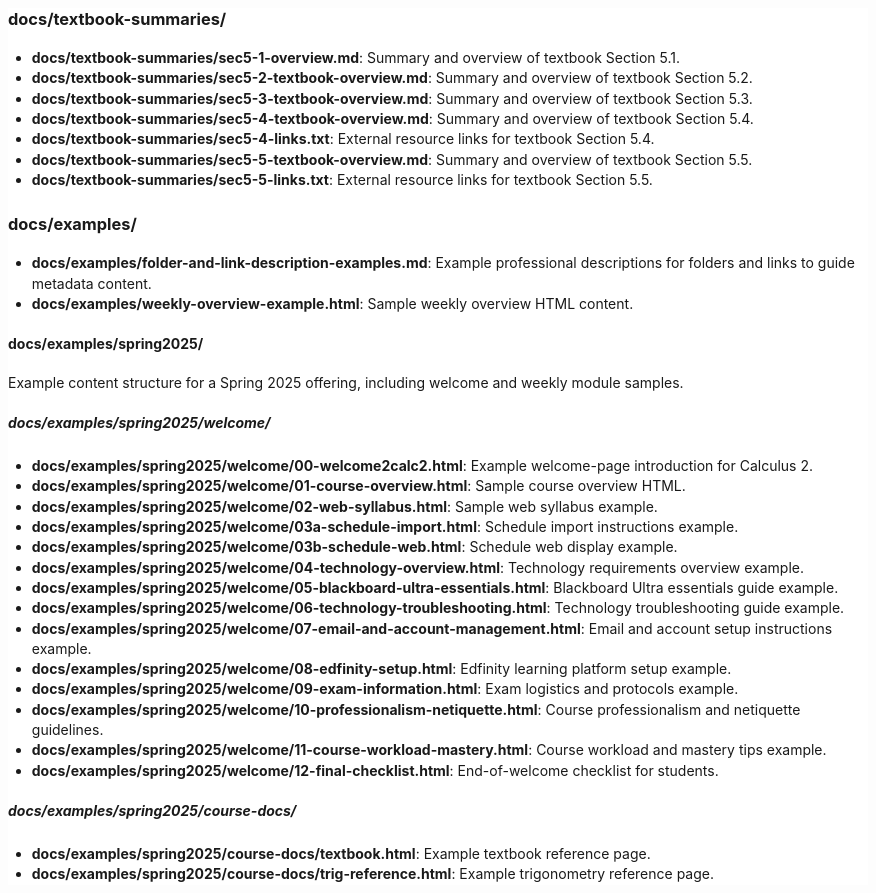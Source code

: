 ### docs/textbook-summaries/
- **docs/textbook-summaries/sec5-1-overview.md**: Summary and overview of textbook Section 5.1.
- **docs/textbook-summaries/sec5-2-textbook-overview.md**: Summary and overview of textbook Section 5.2.
- **docs/textbook-summaries/sec5-3-textbook-overview.md**: Summary and overview of textbook Section 5.3.
- **docs/textbook-summaries/sec5-4-textbook-overview.md**: Summary and overview of textbook Section 5.4.
- **docs/textbook-summaries/sec5-4-links.txt**: External resource links for textbook Section 5.4.
- **docs/textbook-summaries/sec5-5-textbook-overview.md**: Summary and overview of textbook Section 5.5.
- **docs/textbook-summaries/sec5-5-links.txt**: External resource links for textbook Section 5.5.

### docs/examples/
- **docs/examples/folder-and-link-description-examples.md**: Example professional descriptions for folders and links to guide metadata content.
- **docs/examples/weekly-overview-example.html**: Sample weekly overview HTML content.

#### docs/examples/spring2025/
Example content structure for a Spring 2025 offering, including welcome and weekly module samples.

##### docs/examples/spring2025/welcome/
- **docs/examples/spring2025/welcome/00-welcome2calc2.html**: Example welcome-page introduction for Calculus 2.
- **docs/examples/spring2025/welcome/01-course-overview.html**: Sample course overview HTML.
- **docs/examples/spring2025/welcome/02-web-syllabus.html**: Sample web syllabus example.
- **docs/examples/spring2025/welcome/03a-schedule-import.html**: Schedule import instructions example.
- **docs/examples/spring2025/welcome/03b-schedule-web.html**: Schedule web display example.
- **docs/examples/spring2025/welcome/04-technology-overview.html**: Technology requirements overview example.
- **docs/examples/spring2025/welcome/05-blackboard-ultra-essentials.html**: Blackboard Ultra essentials guide example.
- **docs/examples/spring2025/welcome/06-technology-troubleshooting.html**: Technology troubleshooting guide example.
- **docs/examples/spring2025/welcome/07-email-and-account-management.html**: Email and account setup instructions example.
- **docs/examples/spring2025/welcome/08-edfinity-setup.html**: Edfinity learning platform setup example.
- **docs/examples/spring2025/welcome/09-exam-information.html**: Exam logistics and protocols example.
- **docs/examples/spring2025/welcome/10-professionalism-netiquette.html**: Course professionalism and netiquette guidelines.
- **docs/examples/spring2025/welcome/11-course-workload-mastery.html**: Course workload and mastery tips example.
- **docs/examples/spring2025/welcome/12-final-checklist.html**: End-of-welcome checklist for students.

##### docs/examples/spring2025/course-docs/
- **docs/examples/spring2025/course-docs/textbook.html**: Example textbook reference page.
- **docs/examples/spring2025/course-docs/trig-reference.html**: Example trigonometry reference page.
